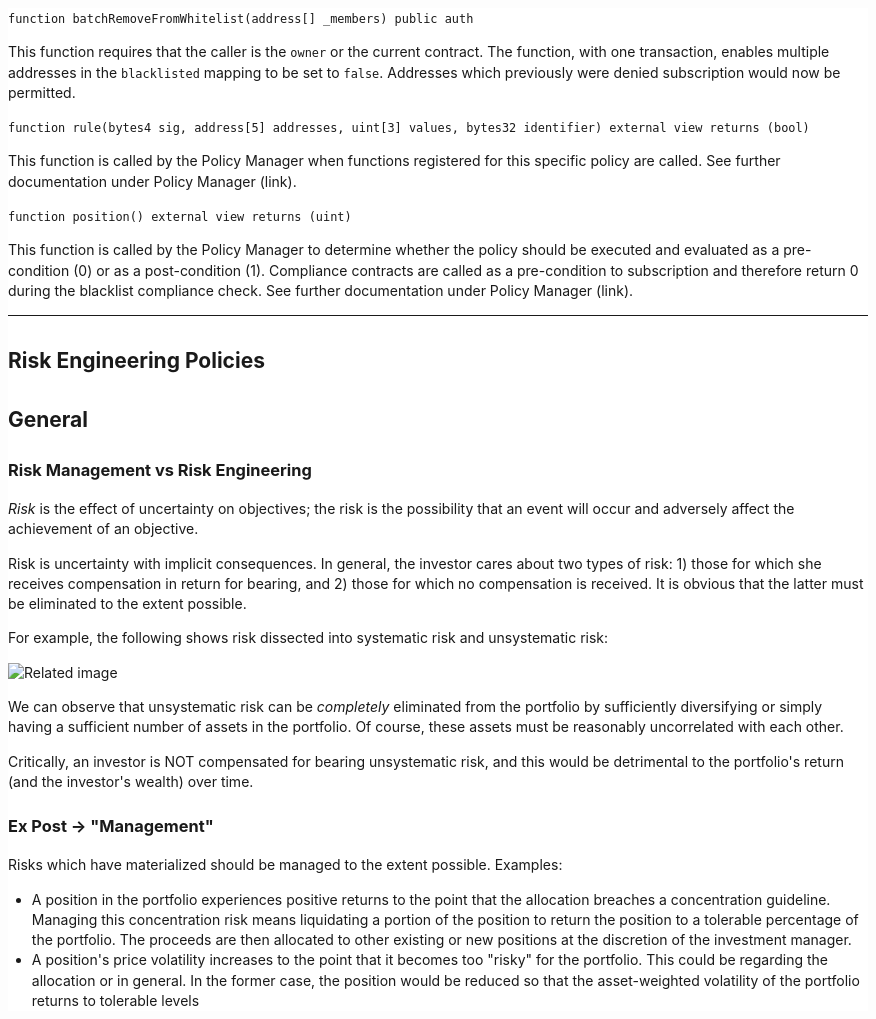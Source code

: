`function batchRemoveFromWhitelist(address[] _members) public auth`

This function requires that the caller is the `owner` or the current contract. The function, with one transaction, enables multiple addresses in the `blacklisted` mapping to be set to `false`. Addresses which previously were denied subscription would now be permitted.
&nbsp;

`function rule(bytes4 sig, address[5] addresses, uint[3] values, bytes32 identifier) external view returns (bool)`

This function is called by the Policy Manager when functions registered for this specific policy are called. See further documentation under Policy Manager (link).
&nbsp;

`function position() external view returns (uint)`

This function is called by the Policy Manager to determine whether the policy should be executed and evaluated as a pre-condition (0) or as a post-condition (1). Compliance contracts are called as a pre-condition to subscription and therefore return 0 during the blacklist compliance check. See further documentation under Policy Manager (link).
&nbsp;

---

## Risk Engineering Policies

## General

### Risk Management vs Risk Engineering

_Risk_ is the effect of uncertainty on objectives; the risk is the possibility that an event will occur and adversely affect the achievement of an objective.

Risk is uncertainty with implicit consequences. In general, the investor cares about two types of risk: 1) those for which she receives compensation in return for bearing, and 2) those for which no compensation is received. It is obvious that the latter must be eliminated to the extent possible.

For example, the following shows risk dissected into systematic risk and unsystematic risk:

![Related image](https://www.tytoncapital.com/wp-content/uploads/2016/05/types-of-risk.gif)

We can observe that unsystematic risk can be _completely_ eliminated from the portfolio by sufficiently diversifying or simply having a sufficient number of assets in the portfolio. Of course, these assets must be reasonably uncorrelated with each other.

Critically, an investor is NOT compensated for bearing unsystematic risk, and this would be detrimental to the portfolio's return (and the investor's wealth) over time.

### Ex Post -> "Management"

Risks which have materialized should be managed to the extent possible. Examples:

- A position in the portfolio experiences positive returns to the point that the allocation breaches a concentration guideline. Managing this concentration risk means liquidating a portion of the position to return the position to a tolerable percentage of the portfolio. The proceeds are then allocated to other existing or new positions at the discretion of the investment manager.
- A position's price volatility increases to the point that it becomes too "risky" for the portfolio. This could be regarding the allocation or in general. In the former case, the position would be reduced so that the asset-weighted volatility of the portfolio returns to tolerable levels
